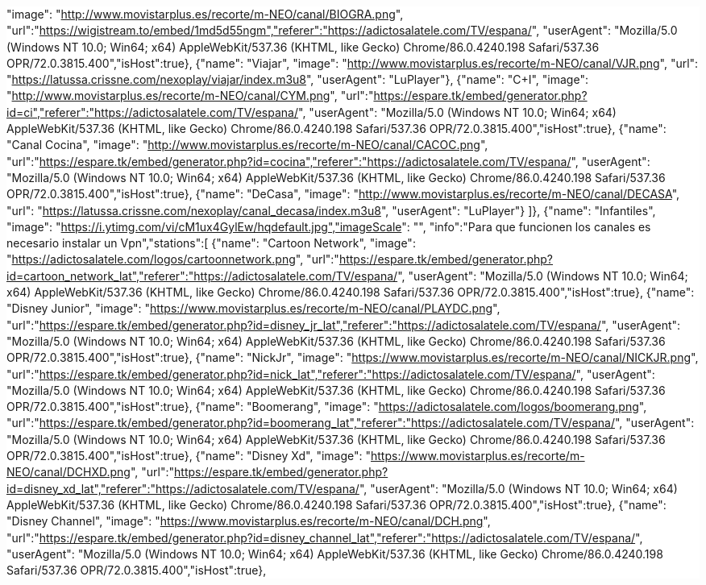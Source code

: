 "image": "http://www.movistarplus.es/recorte/m-NEO/canal/BIOGRA.png",
"url":"https://wigistream.to/embed/1md5d55ngm","referer":"https://adictosalatele.com/TV/espana/",
"userAgent": "Mozilla/5.0 (Windows NT 10.0; Win64; x64) AppleWebKit/537.36 (KHTML, like Gecko) Chrome/86.0.4240.198 Safari/537.36 OPR/72.0.3815.400","isHost":true},
{"name": "Viajar",
"image": "http://www.movistarplus.es/recorte/m-NEO/canal/VJR.png",
"url": "https://latussa.crissne.com/nexoplay/viajar/index.m3u8",
"userAgent": "LuPlayer"},
{"name": "C+I",
"image": "http://www.movistarplus.es/recorte/m-NEO/canal/CYM.png",
"url":"https://espare.tk/embed/generator.php?id=ci","referer":"https://adictosalatele.com/TV/espana/",
"userAgent": "Mozilla/5.0 (Windows NT 10.0; Win64; x64) AppleWebKit/537.36 (KHTML, like Gecko) Chrome/86.0.4240.198 Safari/537.36 OPR/72.0.3815.400","isHost":true},
{"name": "Canal Cocina",
"image": "http://www.movistarplus.es/recorte/m-NEO/canal/CACOC.png",
"url":"https://espare.tk/embed/generator.php?id=cocina","referer":"https://adictosalatele.com/TV/espana/",
"userAgent": "Mozilla/5.0 (Windows NT 10.0; Win64; x64) AppleWebKit/537.36 (KHTML, like Gecko) Chrome/86.0.4240.198 Safari/537.36 OPR/72.0.3815.400","isHost":true},
{"name": "DeCasa",
"image": "http://www.movistarplus.es/recorte/m-NEO/canal/DECASA",
"url": "https://latussa.crissne.com/nexoplay/canal_decasa/index.m3u8",
"userAgent": "LuPlayer"}
]},
{"name": "Infantiles",
"image": "https://i.ytimg.com/vi/cM1ux4GylEw/hqdefault.jpg","imageScale": "",
"info":"Para que funcionen los canales es necesario instalar un Vpn","stations":[
{"name": "Cartoon Network",
"image": "https://adictosalatele.com/logos/cartoonnetwork.png",
"url":"https://espare.tk/embed/generator.php?id=cartoon_network_lat","referer":"https://adictosalatele.com/TV/espana/",
"userAgent": "Mozilla/5.0 (Windows NT 10.0; Win64; x64) AppleWebKit/537.36 (KHTML, like Gecko) Chrome/86.0.4240.198 Safari/537.36 OPR/72.0.3815.400","isHost":true},
{"name": "Disney Junior",
"image": "https://www.movistarplus.es/recorte/m-NEO/canal/PLAYDC.png",
"url":"https://espare.tk/embed/generator.php?id=disney_jr_lat","referer":"https://adictosalatele.com/TV/espana/",
"userAgent": "Mozilla/5.0 (Windows NT 10.0; Win64; x64) AppleWebKit/537.36 (KHTML, like Gecko) Chrome/86.0.4240.198 Safari/537.36 OPR/72.0.3815.400","isHost":true},
{"name": "NickJr",
"image": "https://www.movistarplus.es/recorte/m-NEO/canal/NICKJR.png",
"url":"https://espare.tk/embed/generator.php?id=nick_lat","referer":"https://adictosalatele.com/TV/espana/",
"userAgent": "Mozilla/5.0 (Windows NT 10.0; Win64; x64) AppleWebKit/537.36 (KHTML, like Gecko) Chrome/86.0.4240.198 Safari/537.36 OPR/72.0.3815.400","isHost":true},
{"name": "Boomerang",
"image": "https://adictosalatele.com/logos/boomerang.png",
"url":"https://espare.tk/embed/generator.php?id=boomerang_lat","referer":"https://adictosalatele.com/TV/espana/",
"userAgent": "Mozilla/5.0 (Windows NT 10.0; Win64; x64) AppleWebKit/537.36 (KHTML, like Gecko) Chrome/86.0.4240.198 Safari/537.36 OPR/72.0.3815.400","isHost":true},
{"name": "Disney Xd",
"image": "https://www.movistarplus.es/recorte/m-NEO/canal/DCHXD.png",
"url":"https://espare.tk/embed/generator.php?id=disney_xd_lat","referer":"https://adictosalatele.com/TV/espana/",
"userAgent": "Mozilla/5.0 (Windows NT 10.0; Win64; x64) AppleWebKit/537.36 (KHTML, like Gecko) Chrome/86.0.4240.198 Safari/537.36 OPR/72.0.3815.400","isHost":true},
{"name": "Disney Channel",
"image": "https://www.movistarplus.es/recorte/m-NEO/canal/DCH.png",
"url":"https://espare.tk/embed/generator.php?id=disney_channel_lat","referer":"https://adictosalatele.com/TV/espana/",
"userAgent": "Mozilla/5.0 (Windows NT 10.0; Win64; x64) AppleWebKit/537.36 (KHTML, like Gecko) Chrome/86.0.4240.198 Safari/537.36 OPR/72.0.3815.400","isHost":true},